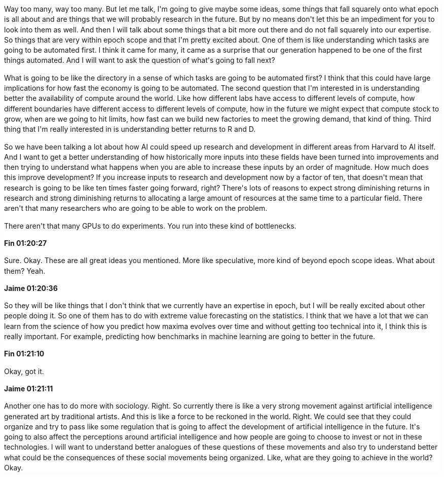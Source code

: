 Way too many, way too many. But let me talk, I'm going to give maybe some ideas, some things that fall squarely onto what epoch is all about and are things that we will probably research in the future. But by no means don't let this be an impediment for you to look into them as well. And then I will talk about some things that a bit more out there and do not fall squarely into our expertise. So things that are very within epoch scope and that I'm pretty excited about. One of them is like understanding which tasks are going to be automated first. I think it came for many, it came as a surprise that our generation happened to be one of the first things automated. And I will want to ask the question of what's going to fall next? 

What is going to be like the directory in a sense of which tasks are going to be automated first? I think that this could have large implications for how fast the economy is going to be automated. The second question that I'm interested in is understanding better the availability of compute around the world. Like how different labs have access to different levels of compute, how different boundaries have different access to different levels of compute, how in the future we might expect that compute stock to grow, when are we going to hit limits, how fast can we build new factories to meet the growing demand, that kind of thing. Third thing that I'm really interested in is understanding better returns to R and D. 

So we have been talking a lot about how AI could speed up research and development in different areas from Harvard to AI itself. And I want to get a better understanding of how historically more inputs into these fields have been turned into improvements and then trying to understand what happens when you are able to increase these inputs by an order of magnitude. How much does this improve development? If you increase inputs to research and development now by a factor of ten, that doesn't mean that research is going to be like ten times faster going forward, right? There's lots of reasons to expect strong diminishing returns in research and strong diminishing returns to allocating a large amount of resources at the same time to a particular field. There aren't that many researchers who are going to be able to work on the problem. 

There aren't that many GPUs to do experiments. You run into these kind of bottlenecks. 

**Fin 01:20:27**

Sure. Okay. These are all great ideas you mentioned. More like speculative, more kind of beyond epoch scope ideas. What about them? Yeah. 

**Jaime 01:20:36**

So they will be like things that I don't think that we currently have an expertise in epoch, but I will be really excited about other people doing it. So one of them has to do with extreme value forecasting on the statistics. I think that we have a lot that we can learn from the science of how you predict how maxima evolves over time and without getting too technical into it, I think this is really important. For example, predicting how benchmarks in machine learning are going to better in the future. 

**Fin 01:21:10**

Okay, got it. 

**Jaime 01:21:11**

Another one has to do more with sociology. Right. So currently there is like a very strong movement against artificial intelligence generated art by traditional artists. And this is like a force to be reckoned in the world. Right. We could see that they could organize and try to pass like some regulation that is going to affect the development of artificial intelligence in the future. It's going to also affect the perceptions around artificial intelligence and how people are going to choose to invest or not in these technologies. I will want to understand better analogues of these questions of these movements and also try to understand better what could be the consequences of these social movements being organized. Like, what are they going to achieve in the world? Okay. 
